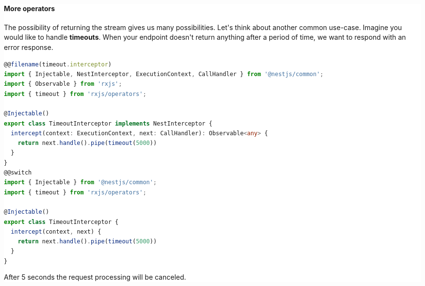 #### More operators

The possibility of returning the stream gives us many possibilities. Let's think about another common use-case. Imagine you would like to handle **timeouts**. When your endpoint doesn't return anything after a period of time, we want to respond with an error response.

```typescript
@@filename(timeout.interceptor)
import { Injectable, NestInterceptor, ExecutionContext, CallHandler } from '@nestjs/common';
import { Observable } from 'rxjs';
import { timeout } from 'rxjs/operators';

@Injectable()
export class TimeoutInterceptor implements NestInterceptor {
  intercept(context: ExecutionContext, next: CallHandler): Observable<any> {
    return next.handle().pipe(timeout(5000))
  }
}
@@switch
import { Injectable } from '@nestjs/common';
import { timeout } from 'rxjs/operators';

@Injectable()
export class TimeoutInterceptor {
  intercept(context, next) {
    return next.handle().pipe(timeout(5000))
  }
}
```

After 5 seconds the request processing will be canceled.

